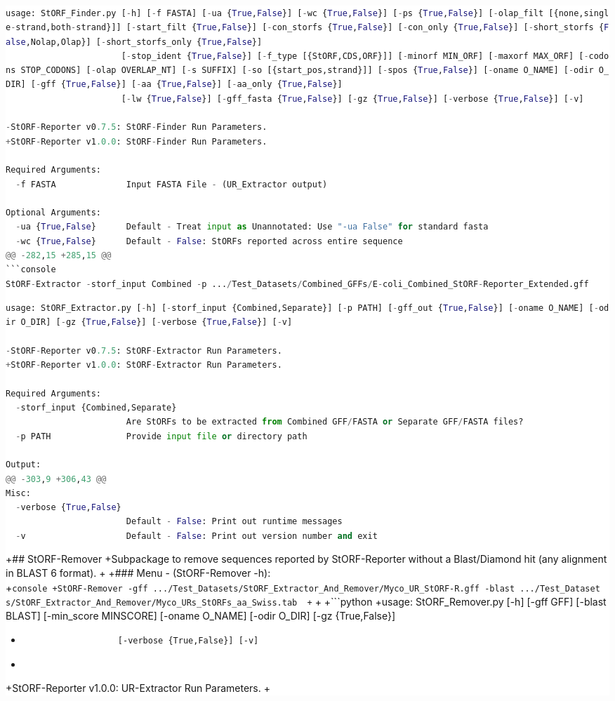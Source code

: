  ```python
 usage: StORF_Finder.py [-h] [-f FASTA] [-ua {True,False}] [-wc {True,False}] [-ps {True,False}] [-olap_filt [{none,single-strand,both-strand}]] [-start_filt {True,False}] [-con_storfs {True,False}] [-con_only {True,False}] [-short_storfs {False,Nolap,Olap}] [-short_storfs_only {True,False}]
                        [-stop_ident {True,False}] [-f_type [{StORF,CDS,ORF}]] [-minorf MIN_ORF] [-maxorf MAX_ORF] [-codons STOP_CODONS] [-olap OVERLAP_NT] [-s SUFFIX] [-so [{start_pos,strand}]] [-spos {True,False}] [-oname O_NAME] [-odir O_DIR] [-gff {True,False}] [-aa {True,False}] [-aa_only {True,False}]
                        [-lw {True,False}] [-gff_fasta {True,False}] [-gz {True,False}] [-verbose {True,False}] [-v]
 
-StORF-Reporter v0.7.5: StORF-Finder Run Parameters.
+StORF-Reporter v1.0.0: StORF-Finder Run Parameters.
 
 Required Arguments:
   -f FASTA              Input FASTA File - (UR_Extractor output)
 
 Optional Arguments:
   -ua {True,False}      Default - Treat input as Unannotated: Use "-ua False" for standard fasta
   -wc {True,False}      Default - False: StORFs reported across entire sequence
@@ -282,15 +285,15 @@
 ```console
 StORF-Extractor -storf_input Combined -p .../Test_Datasets/Combined_GFFs/E-coli_Combined_StORF-Reporter_Extended.gff 
 ```
 
 ```python
 usage: StORF_Extractor.py [-h] [-storf_input {Combined,Separate}] [-p PATH] [-gff_out {True,False}] [-oname O_NAME] [-odir O_DIR] [-gz {True,False}] [-verbose {True,False}] [-v]
 
-StORF-Reporter v0.7.5: StORF-Extractor Run Parameters.
+StORF-Reporter v1.0.0: StORF-Extractor Run Parameters.
 
 Required Arguments:
   -storf_input {Combined,Separate}
                         Are StORFs to be extracted from Combined GFF/FASTA or Separate GFF/FASTA files?
   -p PATH               Provide input file or directory path
 
 Output:
@@ -303,9 +306,43 @@
 Misc:
   -verbose {True,False}
                         Default - False: Print out runtime messages
   -v                    Default - False: Print out version number and exit
 
 ```
 
+## StORF-Remover
+Subpackage to remove sequences reported by StORF-Reporter without a Blast/Diamond hit (any alignment in BLAST 6 format).
+
+### Menu - (StORF-Remover -h):   
+```console
+StORF-Remover -gff .../Test_Datasets/StORF_Extractor_And_Remover/Myco_UR_StORF-R.gff -blast .../Test_Datasets/StORF_Extractor_And_Remover/Myco_URs_StORFs_aa_Swiss.tab 
+```
+
+```python
+usage: StORF_Remover.py [-h] [-gff GFF] [-blast BLAST] [-min_score MINSCORE] [-oname O_NAME] [-odir O_DIR] [-gz {True,False}]
+                        [-verbose {True,False}] [-v]
+
+StORF-Reporter v1.0.0: UR-Extractor Run Parameters.
+